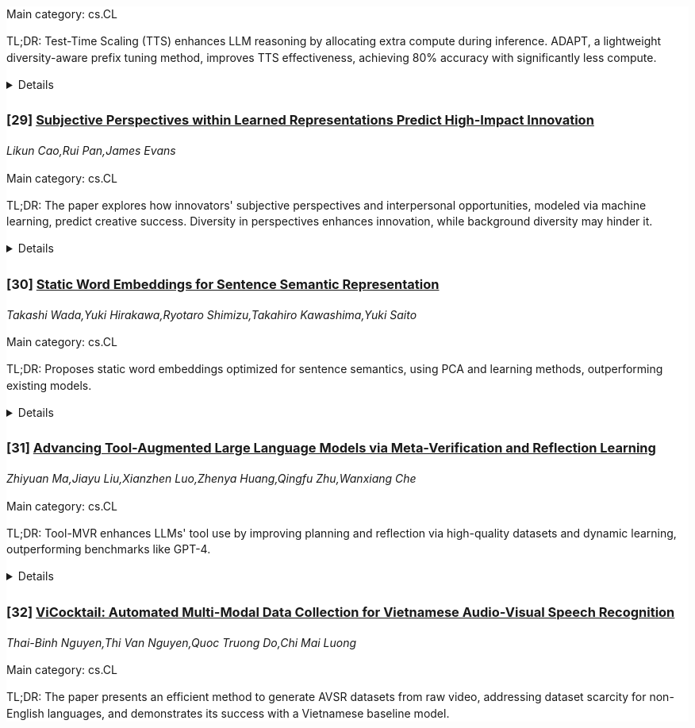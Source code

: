 Main category: cs.CL

TL;DR: Test-Time Scaling (TTS) enhances LLM reasoning by allocating extra compute during inference. ADAPT, a lightweight diversity-aware prefix tuning method, improves TTS effectiveness, achieving 80% accuracy with significantly less compute.


<details><summary>Details</summary></details>


### [29] [Subjective Perspectives within Learned Representations Predict High-Impact Innovation](https://arxiv.org/abs/2506.04616)
*Likun Cao,Rui Pan,James Evans*

Main category: cs.CL

TL;DR: The paper explores how innovators' subjective perspectives and interpersonal opportunities, modeled via machine learning, predict creative success. Diversity in perspectives enhances innovation, while background diversity may hinder it.


<details><summary>Details</summary></details>


### [30] [Static Word Embeddings for Sentence Semantic Representation](https://arxiv.org/abs/2506.04624)
*Takashi Wada,Yuki Hirakawa,Ryotaro Shimizu,Takahiro Kawashima,Yuki Saito*

Main category: cs.CL

TL;DR: Proposes static word embeddings optimized for sentence semantics, using PCA and learning methods, outperforming existing models.


<details><summary>Details</summary></details>


### [31] [Advancing Tool-Augmented Large Language Models via Meta-Verification and Reflection Learning](https://arxiv.org/abs/2506.04625)
*Zhiyuan Ma,Jiayu Liu,Xianzhen Luo,Zhenya Huang,Qingfu Zhu,Wanxiang Che*

Main category: cs.CL

TL;DR: Tool-MVR enhances LLMs' tool use by improving planning and reflection via high-quality datasets and dynamic learning, outperforming benchmarks like GPT-4.


<details><summary>Details</summary></details>


### [32] [ViCocktail: Automated Multi-Modal Data Collection for Vietnamese Audio-Visual Speech Recognition](https://arxiv.org/abs/2506.04635)
*Thai-Binh Nguyen,Thi Van Nguyen,Quoc Truong Do,Chi Mai Luong*

Main category: cs.CL

TL;DR: The paper presents an efficient method to generate AVSR datasets from raw video, addressing dataset scarcity for non-English languages, and demonstrates its success with a Vietnamese baseline model.
